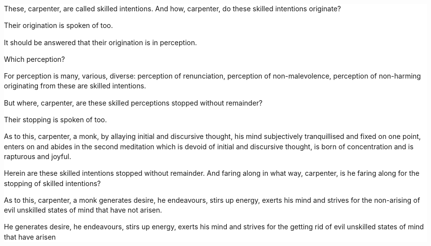  These, carpenter, are called
 skilled intentions.
 And how, carpenter,
 do these skilled intentions originate?

 Their origination is spoken of too.

 It should be answered
 that their origination is in perception.

 Which perception?

 For perception is many,
 various,
 diverse:
 perception of renunciation,
 perception of non-malevolence,
 perception of non-harming  originating from these
 are skilled intentions.

 But where, carpenter,
 are these skilled perceptions stopped without remainder?

 Their stopping is spoken of too.

 As to this, carpenter, a monk,
 by allaying initial and discursive thought,
 his mind subjectively tranquillised
 and fixed on one point,
 enters on
 and abides in
 the second meditation
 which is devoid of initial and discursive thought,
 is born of concentration
 and is rapturous and joyful.

 Herein are these skilled intentions
 stopped without remainder.
 And faring along in what way, carpenter,
 is he faring along
 for the stopping of skilled intentions?

 As to this, carpenter,
 a monk generates desire,
 he endeavours,
 stirs up energy,
 exerts his mind
 and strives
 for the non-arising of evil unskilled states of mind
 that have not arisen.

 He generates desire,
 he endeavours,
 stirs up energy,
 exerts his mind
 and strives
 for the getting rid of evil unskilled states of mind
 that have arisen
